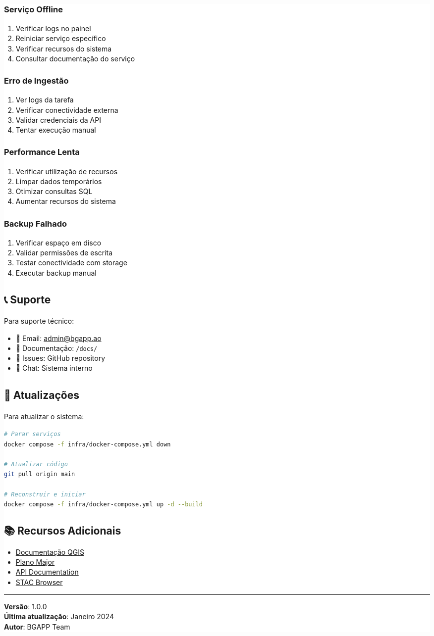 ### Serviço Offline
1. Verificar logs no painel
2. Reiniciar serviço específico
3. Verificar recursos do sistema
4. Consultar documentação do serviço

### Erro de Ingestão
1. Ver logs da tarefa
2. Verificar conectividade externa
3. Validar credenciais da API
4. Tentar execução manual

### Performance Lenta
1. Verificar utilização de recursos
2. Limpar dados temporários
3. Otimizar consultas SQL
4. Aumentar recursos do sistema

### Backup Falhado
1. Verificar espaço em disco
2. Validar permissões de escrita
3. Testar conectividade com storage
4. Executar backup manual

## 📞 Suporte

Para suporte técnico:
- 📧 Email: admin@bgapp.ao
- 📖 Documentação: `/docs/`
- 🐛 Issues: GitHub repository
- 💬 Chat: Sistema interno

## 🔄 Atualizações

Para atualizar o sistema:

```bash
# Parar serviços
docker compose -f infra/docker-compose.yml down

# Atualizar código
git pull origin main

# Reconstruir e iniciar
docker compose -f infra/docker-compose.yml up -d --build
```

## 📚 Recursos Adicionais

- [Documentação QGIS](docs/QGIS_SETUP.md)
- [Plano Major](MAJOR_PLAN.md)
- [API Documentation](http://localhost:8000/docs)
- [STAC Browser](http://localhost:8082)

---

**Versão**: 1.0.0  
**Última atualização**: Janeiro 2024  
**Autor**: BGAPP Team

